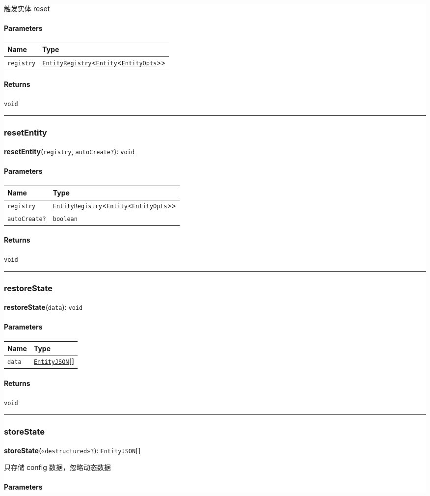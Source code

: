 触发实体 reset

#### Parameters

| Name | Type |
| :------ | :------ |
| `registry` | [`EntityRegistry`](/en/auto-docs/editor/interfaces/EntityRegistry.md)<[`Entity`](/en/auto-docs/editor/classes/Entity-1.md)<[`EntityOpts`](/en/auto-docs/editor/interfaces/EntityOpts.md)>> |

#### Returns

`void`

***

### resetEntity

**resetEntity**(`registry`, `autoCreate?`): `void`

#### Parameters

| Name | Type |
| :------ | :------ |
| `registry` | [`EntityRegistry`](/en/auto-docs/editor/interfaces/EntityRegistry.md)<[`Entity`](/en/auto-docs/editor/classes/Entity-1.md)<[`EntityOpts`](/en/auto-docs/editor/interfaces/EntityOpts.md)>> |
| `autoCreate?` | `boolean` |

#### Returns

`void`

***

### restoreState

**restoreState**(`data`): `void`

#### Parameters

| Name | Type |
| :------ | :------ |
| `data` | [`EntityJSON`](/en/auto-docs/editor/interfaces/EntityJSON.md)\[] |

#### Returns

`void`

***

### storeState

**storeState**(`«destructured»?`): [`EntityJSON`](/en/auto-docs/editor/interfaces/EntityJSON.md)\[]

只存储 config 数据，忽略动态数据

#### Parameters
